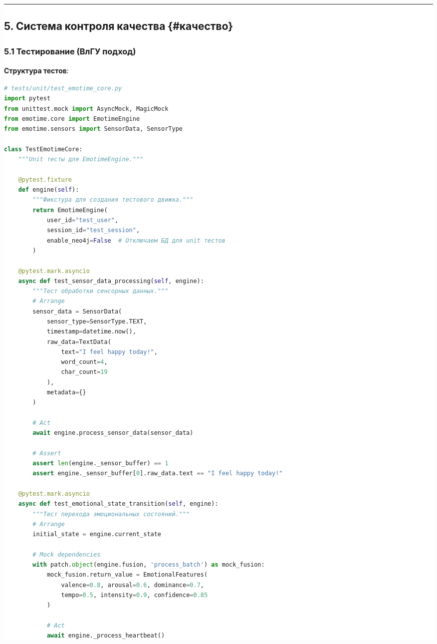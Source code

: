 
---

## 5. Система контроля качества {#качество}

### 5.1 Тестирование (ВлГУ подход)

**Структура тестов**:
```python
# tests/unit/test_emotime_core.py
import pytest
from unittest.mock import AsyncMock, MagicMock
from emotime.core import EmotimeEngine
from emotime.sensors import SensorData, SensorType

class TestEmotimeCore:
    """Unit тесты для EmotimeEngine."""
    
    @pytest.fixture
    def engine(self):
        """Фикстура для создания тестового движка."""
        return EmotimeEngine(
            user_id="test_user",
            session_id="test_session",
            enable_neo4j=False  # Отключаем БД для unit тестов
        )
    
    @pytest.mark.asyncio
    async def test_sensor_data_processing(self, engine):
        """Тест обработки сенсорных данных."""
        # Arrange
        sensor_data = SensorData(
            sensor_type=SensorType.TEXT,
            timestamp=datetime.now(),
            raw_data=TextData(
                text="I feel happy today!",
                word_count=4,
                char_count=19
            ),
            metadata={}
        )
        
        # Act
        await engine.process_sensor_data(sensor_data)
        
        # Assert
        assert len(engine._sensor_buffer) == 1
        assert engine._sensor_buffer[0].raw_data.text == "I feel happy today!"
    
    @pytest.mark.asyncio
    async def test_emotional_state_transition(self, engine):
        """Тест перехода эмоциональных состояний."""
        # Arrange
        initial_state = engine.current_state
        
        # Mock dependencies
        with patch.object(engine.fusion, 'process_batch') as mock_fusion:
            mock_fusion.return_value = EmotionalFeatures(
                valence=0.8, arousal=0.6, dominance=0.7,
                tempo=0.5, intensity=0.9, confidence=0.85
            )
            
            # Act
            await engine._process_heartbeat()
```